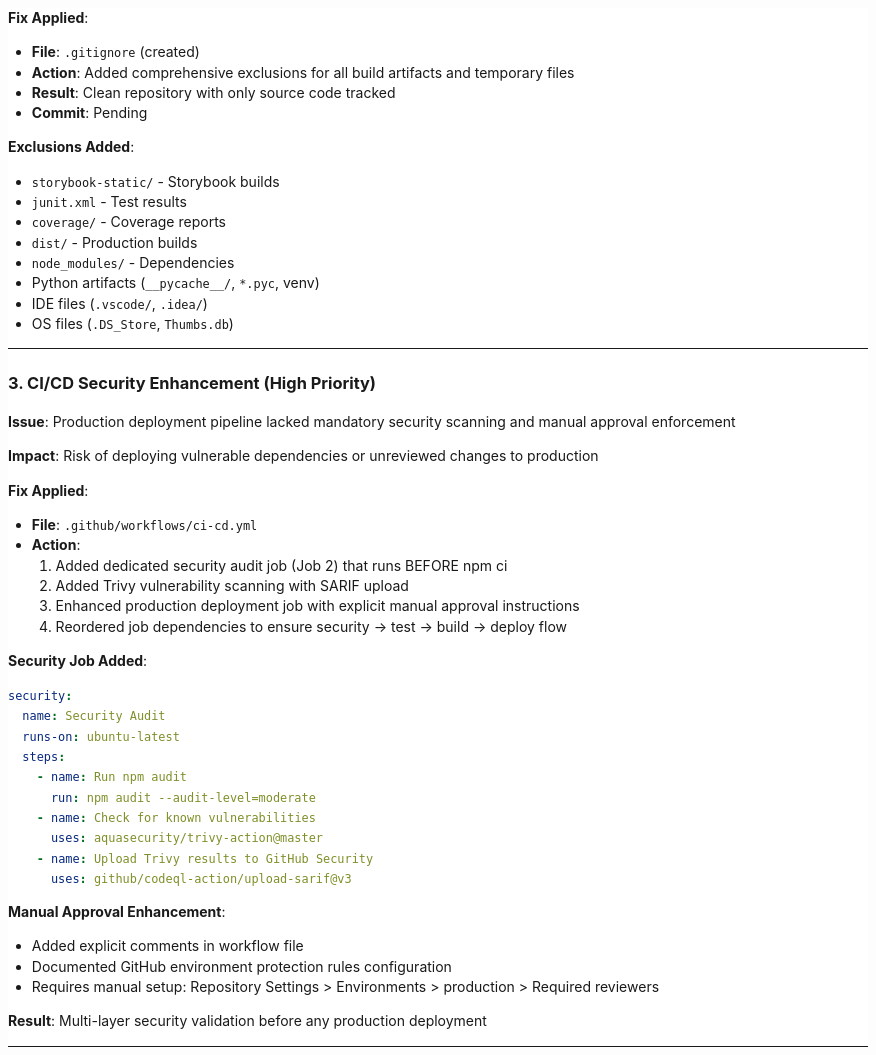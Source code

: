 **Fix Applied**:
- **File**: `.gitignore` (created)
- **Action**: Added comprehensive exclusions for all build artifacts and temporary files
- **Result**: Clean repository with only source code tracked
- **Commit**: Pending

**Exclusions Added**:
- `storybook-static/` - Storybook builds
- `junit.xml` - Test results
- `coverage/` - Coverage reports
- `dist/` - Production builds
- `node_modules/` - Dependencies
- Python artifacts (`__pycache__/`, `*.pyc`, venv)
- IDE files (`.vscode/`, `.idea/`)
- OS files (`.DS_Store`, `Thumbs.db`)

---

### 3. CI/CD Security Enhancement (High Priority)

**Issue**: Production deployment pipeline lacked mandatory security scanning and manual approval enforcement

**Impact**: Risk of deploying vulnerable dependencies or unreviewed changes to production

**Fix Applied**:
- **File**: `.github/workflows/ci-cd.yml`
- **Action**:
  1. Added dedicated security audit job (Job 2) that runs BEFORE npm ci
  2. Added Trivy vulnerability scanning with SARIF upload
  3. Enhanced production deployment job with explicit manual approval instructions
  4. Reordered job dependencies to ensure security → test → build → deploy flow

**Security Job Added**:
```yaml
security:
  name: Security Audit
  runs-on: ubuntu-latest
  steps:
    - name: Run npm audit
      run: npm audit --audit-level=moderate
    - name: Check for known vulnerabilities
      uses: aquasecurity/trivy-action@master
    - name: Upload Trivy results to GitHub Security
      uses: github/codeql-action/upload-sarif@v3
```

**Manual Approval Enhancement**:
- Added explicit comments in workflow file
- Documented GitHub environment protection rules configuration
- Requires manual setup: Repository Settings > Environments > production > Required reviewers

**Result**: Multi-layer security validation before any production deployment

---
